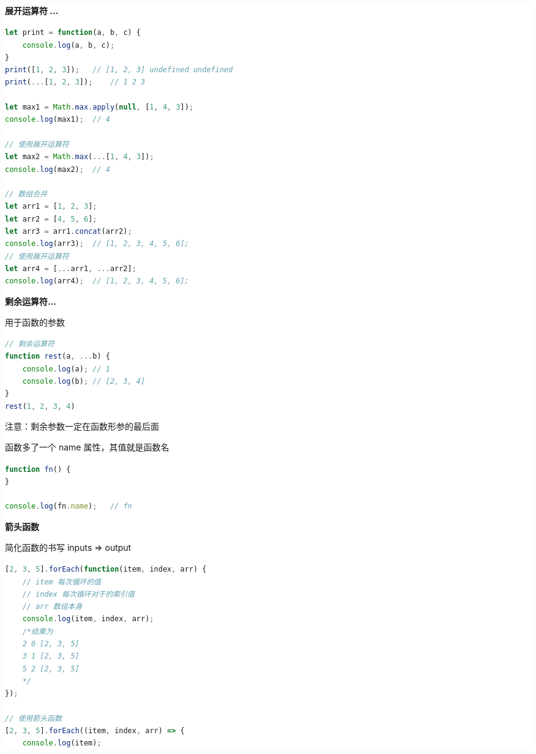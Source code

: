 **展开运算符 ...**

```javascript
let print = function(a, b, c) {
    console.log(a, b, c);
}
print([1, 2, 3]);   // [1, 2, 3] undefined undefined
print(...[1, 2, 3]);    // 1 2 3

let max1 = Math.max.apply(null, [1, 4, 3]);
console.log(max1);  // 4

// 使用展开运算符
let max2 = Math.max(...[1, 4, 3]);
console.log(max2);  // 4

// 数组合并
let arr1 = [1, 2, 3];
let arr2 = [4, 5, 6];
let arr3 = arr1.concat(arr2);
console.log(arr3);  // [1, 2, 3, 4, 5, 6];
// 使用展开运算符
let arr4 = [...arr1, ...arr2];
console.log(arr4);  // [1, 2, 3, 4, 5, 6];
```
**剩余运算符...**

用于函数的参数

```javascript
// 剩余运算符
function rest(a, ...b) {
    console.log(a); // 1
    console.log(b); // [2, 3, 4]
}
rest(1, 2, 3, 4)
```

注意：剩余参数一定在函数形参的最后面

函数多了一个 name 属性，其值就是函数名

```javascript
function fn() {
}

console.log(fn.name);   // fn
```

**箭头函数**

简化函数的书写 inputs => output

```javascript
[2, 3, 5].forEach(function(item, index, arr) {
    // item 每次循环的值
    // index 每次循环对于的索引值
    // arr 数组本身
    console.log(item, index, arr);
    /*结果为
    2 0 [2, 3, 5]
    3 1 [2, 3, 5]
    5 2 [2, 3, 5]
    */
});

// 使用箭头函数
[2, 3, 5].forEach((item, index, arr) => {
    console.log(item);
```